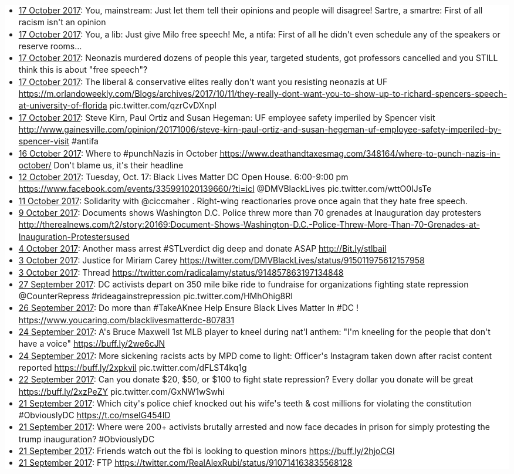 * [17 October 2017](https://web.archive.org/web/20180811204342/https://twitter.com/SmashRacismDC/status/920090667279421441): You, mainstream: Just let them tell their opinions and people will disagree!  Sartre, a smartre: First of all racism isn't an opinion 
* [17 October 2017](https://web.archive.org/web/20180811204342/https://twitter.com/SmashRacismDC/status/920090667279421441): You, a lib: Just give Milo free speech!  Me, a ntifa: First of all he didn't even schedule any of the speakers or reserve rooms… 
* [17 October 2017](https://web.archive.org/web/20180811204342/https://twitter.com/SmashRacismDC/status/920084329786638337): Neonazis murdered dozens of people this year, targeted students, got professors cancelled and you STILL think this is about "free speech"? 
* [17 October 2017](https://web.archive.org/web/20180811204343/https://twitter.com/SmashRacismDC/status/920083750498775040): The liberal & conservative elites really don't want you resisting neonazis at UF  https://m.orlandoweekly.com/Blogs/archives/2017/10/11/they-really-dont-want-you-to-show-up-to-richard-spencers-speech-at-university-of-florida  pic.twitter.com/qzrCvDXnpI 
* [17 October 2017](https://web.archive.org/web/20180811204343/https://twitter.com/SmashRacismDC/status/920082172257734656): Steve Kirn, Paul Ortiz and Susan Hegeman: UF employee safety imperiled by Spencer visit  http://www.gainesville.com/opinion/20171006/steve-kirn-paul-ortiz-and-susan-hegeman-uf-employee-safety-imperiled-by-spencer-visit   #antifa 
* [16 October 2017](https://web.archive.org/web/20180811204343/https://twitter.com/SmashRacismDC/status/920052083893645312): Where to  #punchNazis  in October  https://www.deathandtaxesmag.com/348164/where-to-punch-nazis-in-october/  Don't blame us, it's their headline 
* [12 October 2017](https://web.archive.org/web/20180811204343/https://twitter.com/SmashRacismDC/status/918500411308470272): Tuesday, Oct. 17: Black Lives Matter DC Open House. 6:00-9:00 pm  https://www.facebook.com/events/335991020139660/?ti=icl   @DMVBlackLives  pic.twitter.com/wttO0IJsTe 
* [11 October 2017](https://web.archive.org/web/20180811204344/https://twitter.com/SmashRacismDC/status/917969862508630016): Solidarity with  @ciccmaher . Right-wing reactionaries prove once again that they hate free speech. 
* [ 9 October 2017](https://web.archive.org/web/20180811204344/https://twitter.com/SmashRacismDC/status/917442399890178051): Documents shows Washington D.C. Police threw more than 70 grenades at Inauguration day protesters   http://therealnews.com/t2/story:20169:Document-Shows-Washington-D.C.-Police-Threw-More-Than-70-Grenades-at-Inauguration-Protestersused 
* [ 4 October 2017](https://web.archive.org/web/20180811204345/https://twitter.com/SmashRacismDC/status/915648119064465408): Another mass arrest  #STLverdict  dig deep and donate ASAP http://Bit.ly/stlbail 
* [ 3 October 2017](https://web.archive.org/web/20180811204345/https://twitter.com/SmashRacismDC/status/915052382475702272): Justice for Miriam Carey https://twitter.com/DMVBlackLives/status/915011975612157958 
* [ 3 October 2017](https://web.archive.org/web/20180811204345/https://twitter.com/SmashRacismDC/status/915040872533757952): Thread https://twitter.com/radicalamy/status/914857863197134848 
* [27 September 2017](https://web.archive.org/web/20180811204346/https://twitter.com/SmashRacismDC/status/913061644288307200): DC activists depart on 350 mile bike ride to fundraise for organizations fighting state repression  @CounterRepress   #rideagainstrepression  pic.twitter.com/HMhOhig8RI 
* [26 September 2017](https://web.archive.org/web/20180811204346/https://twitter.com/SmashRacismDC/status/912746387921620996): Do more than  #TakeAKnee  Help Ensure Black Lives Matter In  #DC ! https://www.youcaring.com/blacklivesmatterdc-807831 
* [24 September 2017](https://web.archive.org/web/20180811204346/https://twitter.com/SmashRacismDC/status/912046230494224385): A's Bruce Maxwell 1st MLB player to kneel during nat'l anthem: "I'm kneeling for the people that don't have a voice" https://buff.ly/2we6cJN 
* [24 September 2017](https://web.archive.org/web/20180811204347/https://twitter.com/SmashRacismDC/status/912028649271984129): More sickening racists acts by MPD come to light: Officer's Instagram taken down after racist content reported  https://buff.ly/2xpkvil  pic.twitter.com/dFLST4kq1g 
* [22 September 2017](https://web.archive.org/web/20180811204347/https://twitter.com/SmashRacismDC/status/911288852983271425): Can you donate $20, $50, or $100 to fight state repression? Every dollar you donate will be great    https://buff.ly/2xzPeZY  pic.twitter.com/GxNW1wSwhi 
* [21 September 2017](https://web.archive.org/web/20170921180046/https://twitter.com/SmashRacismDC/status/910926794475360257): Which city's police chief knocked out his wife's teeth &amp; cost millions for violating the constitution #ObviouslyDC https://t.co/mseIG454ID 
* [21 September 2017](https://web.archive.org/web/20180811204347/https://twitter.com/SmashRacismDC/status/910905450752864258): Where were 200+ activists brutally arrested and now face decades in prison for simply protesting the trump inauguration?    #ObviouslyDC 
* [21 September 2017](https://web.archive.org/web/20180811204348/https://twitter.com/SmashRacismDC/status/910895736128196618): Friends watch out the fbi is looking to question minors https://buff.ly/2hjoCGl 
* [21 September 2017](https://web.archive.org/web/20180811204348/https://twitter.com/SmashRacismDC/status/910863271686746112): FTP https://twitter.com/RealAlexRubi/status/910714163835568128 